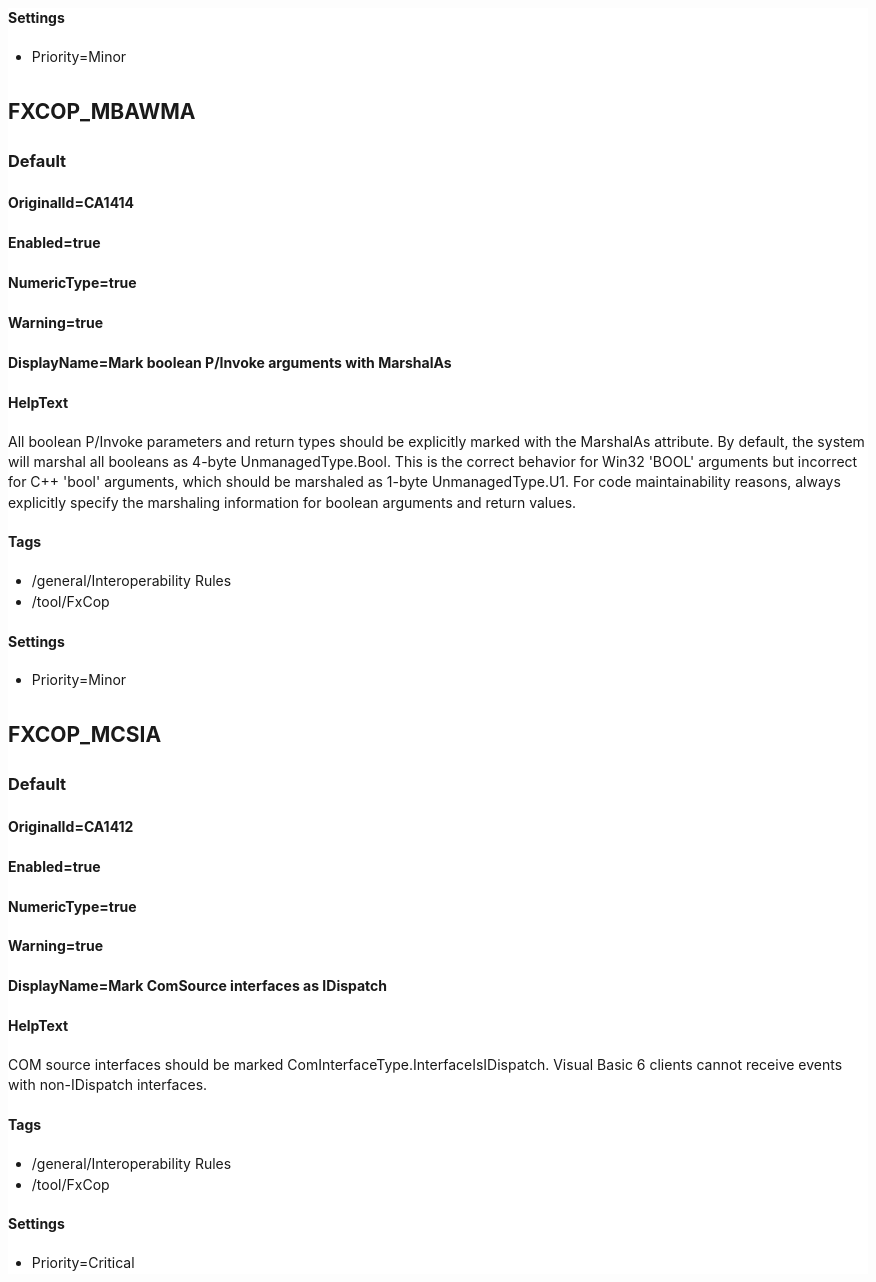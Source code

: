 #### Settings
- Priority=Minor


## FXCOP_MBAWMA
### Default
#### OriginalId=CA1414
#### Enabled=true
#### NumericType=true
#### Warning=true
#### DisplayName=Mark boolean P/Invoke arguments with MarshalAs
#### HelpText
  All boolean P/Invoke parameters and return types should be explicitly marked with the MarshalAs attribute. By default, the system will marshal all booleans as 4-byte UnmanagedType.Bool. This is the correct behavior for Win32 'BOOL' arguments but incorrect for C++ 'bool' arguments, which should be marshaled as 1-byte UnmanagedType.U1. For code maintainability reasons, always explicitly specify the marshaling information for boolean arguments and return values.

#### Tags
- /general/Interoperability Rules
- /tool/FxCop

#### Settings
- Priority=Minor


## FXCOP_MCSIA
### Default
#### OriginalId=CA1412
#### Enabled=true
#### NumericType=true
#### Warning=true
#### DisplayName=Mark ComSource interfaces as IDispatch
#### HelpText
  COM source interfaces should be marked ComInterfaceType.InterfaceIsIDispatch. Visual Basic 6 clients cannot receive events with non-IDispatch interfaces.

#### Tags
- /general/Interoperability Rules
- /tool/FxCop

#### Settings
- Priority=Critical
